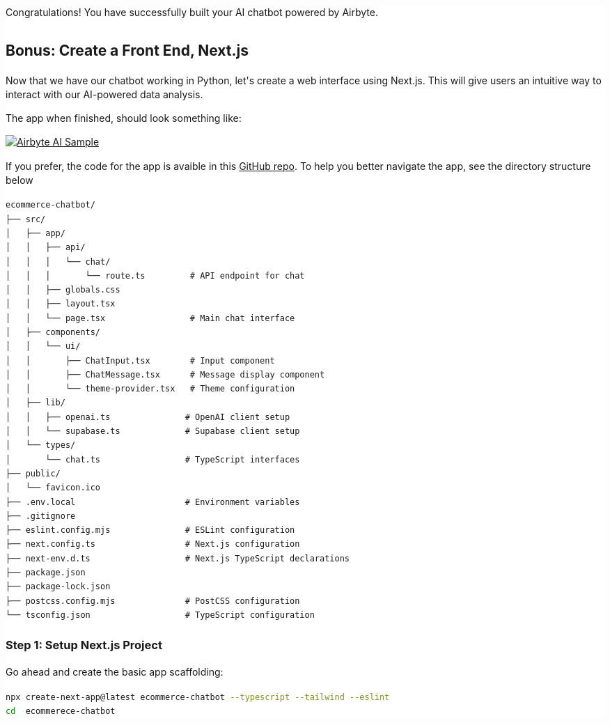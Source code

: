 Congratulations! You have successfully built your AI chatbot powered by Airbyte.


## Bonus: Create a Front End, Next.js


Now that we have our chatbot working in Python, let's create a web interface using Next.js. This will give users an intuitive way to interact with our AI-powered data analysis.

The app when finished, should look something like:

[![Airbyte AI Sample](https://img.youtube.com/vi/irh42TDNTFQ/0.jpg)](https://www.youtube.com/watch?v=irh42TDNTFQ)


If you prefer, the code for the app is avaible in this  [GitHub repo](https://github.com/AkritiKeswani/ecommerce-chatbot//). To help you better navigate the app,  see the directory structure below
```
ecommerce-chatbot/
├── src/
│   ├── app/
│   │   ├── api/
│   │   │   └── chat/
│   │   │       └── route.ts         # API endpoint for chat
│   │   ├── globals.css
│   │   ├── layout.tsx
│   │   └── page.tsx                 # Main chat interface
│   ├── components/
│   │   └── ui/
│   │       ├── ChatInput.tsx        # Input component
│   │       ├── ChatMessage.tsx      # Message display component
│   │       └── theme-provider.tsx   # Theme configuration
│   ├── lib/
│   │   ├── openai.ts               # OpenAI client setup
│   │   └── supabase.ts             # Supabase client setup
│   └── types/
│       └── chat.ts                 # TypeScript interfaces
├── public/
│   └── favicon.ico
├── .env.local                      # Environment variables
├── .gitignore
├── eslint.config.mjs               # ESLint configuration
├── next.config.ts                  # Next.js configuration
├── next-env.d.ts                   # Next.js TypeScript declarations
├── package.json
├── package-lock.json
├── postcss.config.mjs              # PostCSS configuration
└── tsconfig.json                   # TypeScript configuration
```

### Step 1: Setup Next.js Project
Go ahead and create the basic app scaffolding:
```bash
npx create-next-app@latest ecommerce-chatbot --typescript --tailwind --eslint
cd  ecommerece-chatbot
```
